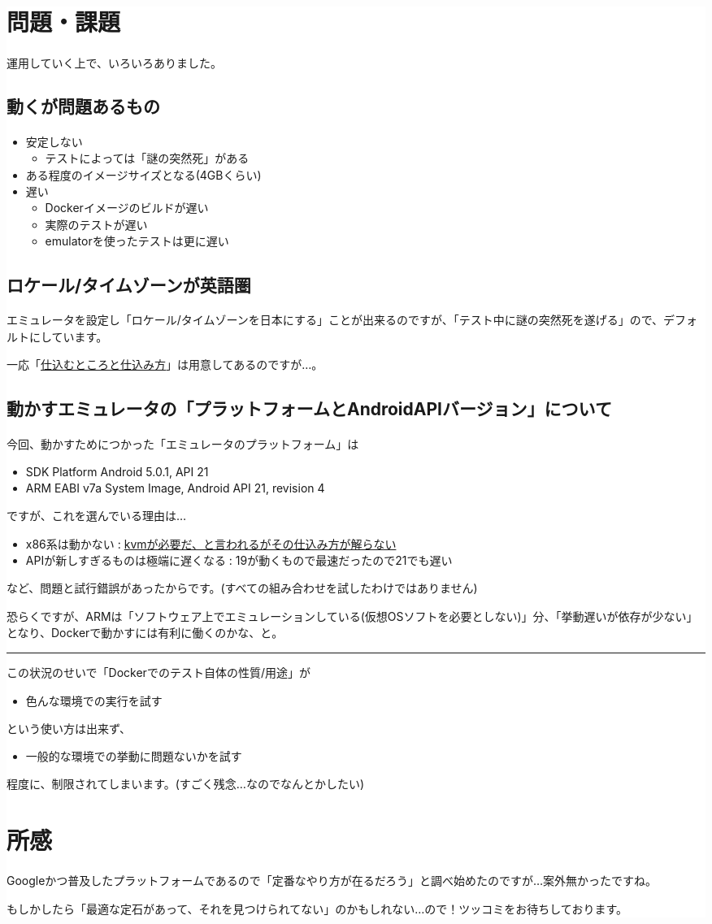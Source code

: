 # 問題・課題

運用していく上で、いろいろありました。

## 動くが問題あるもの

- 安定しない
  - テストによっては「謎の突然死」がある
- ある程度のイメージサイズとなる(4GBくらい)
- 遅い
  - Dockerイメージのビルドが遅い
  - 実際のテストが遅い
  - emulatorを使ったテストは更に遅い

## ロケール/タイムゾーンが英語圏

エミュレータを設定し「ロケール/タイムゾーンを日本にする」ことが出来るのですが、「テスト中に謎の突然死を遂げる」ので、デフォルトにしています。

一応「[仕込むところと仕込み方](https://github.com/kazuhito-m/dockers/blob/master/android-emulator-headress/scripts/init-emulator#L17)」は用意してあるのですが…。

## 動かすエミュレータの「プラットフォームとAndroidAPIバージョン」について

今回、動かすためにつかった「エミュレータのプラットフォーム」は

- SDK Platform Android 5.0.1, API 21
- ARM EABI v7a System Image, Android API 21, revision 4

ですが、これを選んでいる理由は…

- x86系は動かない : [kvmが必要だ、と言われるがその仕込み方が解らない](https://qiita.com/butada/items/aaaa99ffc1715f325b91)
- APIが新しすぎるものは極端に遅くなる : 19が動くもので最速だったので21でも遅い

など、問題と試行錯誤があったからです。(すべての組み合わせを試したわけではありません)

恐らくですが、ARMは「ソフトウェア上でエミュレーションしている(仮想OSソフトを必要としない)」分、「挙動遅いが依存が少ない」となり、Dockerで動かすには有利に働くのかな、と。

---

この状況のせいで「Dockerでのテスト自体の性質/用途」が

- 色んな環境での実行を試す

という使い方は出来ず、

- 一般的な環境での挙動に問題ないかを試す

程度に、制限されてしまいます。(すごく残念…なのでなんとかしたい)

# 所感

Googleかつ普及したプラットフォームであるので「定番なやり方が在るだろう」と調べ始めたのですが…案外無かったですね。

もしかしたら「最適な定石があって、それを見つけられてない」のかもしれない…ので！ツッコミをお待ちしております。

